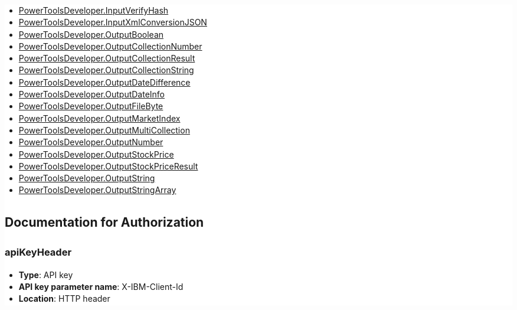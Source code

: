  - [PowerToolsDeveloper.InputVerifyHash](docs/InputVerifyHash.md)
 - [PowerToolsDeveloper.InputXmlConversionJSON](docs/InputXmlConversionJSON.md)
 - [PowerToolsDeveloper.OutputBoolean](docs/OutputBoolean.md)
 - [PowerToolsDeveloper.OutputCollectionNumber](docs/OutputCollectionNumber.md)
 - [PowerToolsDeveloper.OutputCollectionResult](docs/OutputCollectionResult.md)
 - [PowerToolsDeveloper.OutputCollectionString](docs/OutputCollectionString.md)
 - [PowerToolsDeveloper.OutputDateDifference](docs/OutputDateDifference.md)
 - [PowerToolsDeveloper.OutputDateInfo](docs/OutputDateInfo.md)
 - [PowerToolsDeveloper.OutputFileByte](docs/OutputFileByte.md)
 - [PowerToolsDeveloper.OutputMarketIndex](docs/OutputMarketIndex.md)
 - [PowerToolsDeveloper.OutputMultiCollection](docs/OutputMultiCollection.md)
 - [PowerToolsDeveloper.OutputNumber](docs/OutputNumber.md)
 - [PowerToolsDeveloper.OutputStockPrice](docs/OutputStockPrice.md)
 - [PowerToolsDeveloper.OutputStockPriceResult](docs/OutputStockPriceResult.md)
 - [PowerToolsDeveloper.OutputString](docs/OutputString.md)
 - [PowerToolsDeveloper.OutputStringArray](docs/OutputStringArray.md)


## Documentation for Authorization



### apiKeyHeader


- **Type**: API key
- **API key parameter name**: X-IBM-Client-Id
- **Location**: HTTP header

